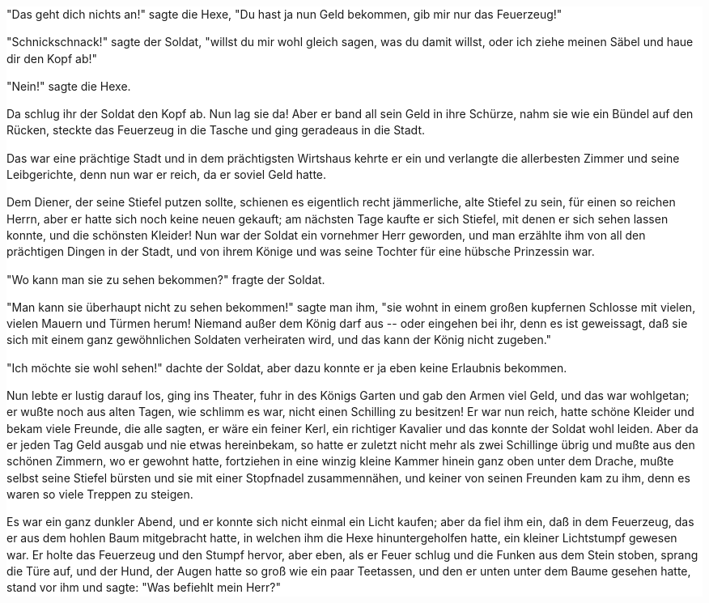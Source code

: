 "Das geht dich nichts an!" sagte die Hexe, "Du hast ja nun Geld
bekommen, gib mir nur das Feuerzeug!"

"Schnickschnack!" sagte der Soldat, "willst du mir wohl gleich sagen,
was du damit willst, oder ich ziehe meinen Säbel und haue dir den Kopf
ab!"

"Nein!" sagte die Hexe.

Da schlug ihr der Soldat den Kopf ab. Nun lag sie da! Aber er band all
sein Geld in ihre Schürze, nahm sie wie ein Bündel auf den Rücken,
steckte das Feuerzeug in die Tasche und ging geradeaus in die Stadt.

Das war eine prächtige Stadt und in dem prächtigsten Wirtshaus kehrte er
ein und verlangte die allerbesten Zimmer und seine Leibgerichte, denn
nun war er reich, da er soviel Geld hatte.

Dem Diener, der seine Stiefel putzen sollte, schienen es eigentlich
recht jämmerliche, alte Stiefel zu sein, für einen so reichen Herrn,
aber er hatte sich noch keine neuen gekauft; am nächsten Tage kaufte er
sich Stiefel, mit denen er sich sehen lassen konnte, und die schönsten
Kleider! Nun war der Soldat ein vornehmer Herr geworden, und man
erzählte ihm von all den prächtigen Dingen in der Stadt, und von ihrem
Könige und was seine Tochter für eine hübsche Prinzessin war.

"Wo kann man sie zu sehen bekommen?" fragte der Soldat.

"Man kann sie überhaupt nicht zu sehen bekommen!" sagte man ihm, "sie
wohnt in einem großen kupfernen Schlosse mit vielen, vielen Mauern und
Türmen herum! Niemand außer dem König darf aus -- oder eingehen bei ihr,
denn es ist geweissagt, daß sie sich mit einem ganz gewöhnlichen
Soldaten verheiraten wird, und das kann der König nicht zugeben."

"Ich möchte sie wohl sehen!" dachte der Soldat, aber dazu konnte er ja
eben keine Erlaubnis bekommen.

Nun lebte er lustig darauf los, ging ins Theater, fuhr in des Königs
Garten und gab den Armen viel Geld, und das war wohlgetan; er wußte noch
aus alten Tagen, wie schlimm es war, nicht einen Schilling zu besitzen!
Er war nun reich, hatte schöne Kleider und bekam viele Freunde, die alle
sagten, er wäre ein feiner Kerl, ein richtiger Kavalier und das konnte
der Soldat wohl leiden. Aber da er jeden Tag Geld ausgab und nie etwas
hereinbekam, so hatte er zuletzt nicht mehr als zwei Schillinge übrig
und mußte aus den schönen Zimmern, wo er gewohnt hatte, fortziehen in
eine winzig kleine Kammer hinein ganz oben unter dem Drache, mußte
selbst seine Stiefel bürsten und sie mit einer Stopfnadel zusammennähen,
und keiner von seinen Freunden kam zu ihm, denn es waren so viele
Treppen zu steigen.

Es war ein ganz dunkler Abend, und er konnte sich nicht einmal ein Licht
kaufen; aber da fiel ihm ein, daß in dem Feuerzeug, das er aus dem
hohlen Baum mitgebracht hatte, in welchen ihm die Hexe hinuntergeholfen
hatte, ein kleiner Lichtstumpf gewesen war. Er holte das Feuerzeug und
den Stumpf hervor, aber eben, als er Feuer schlug und die Funken aus dem
Stein stoben, sprang die Türe auf, und der Hund, der Augen hatte so groß
wie ein paar Teetassen, und den er unten unter dem Baume gesehen hatte,
stand vor ihm und sagte: "Was befiehlt mein Herr?"
